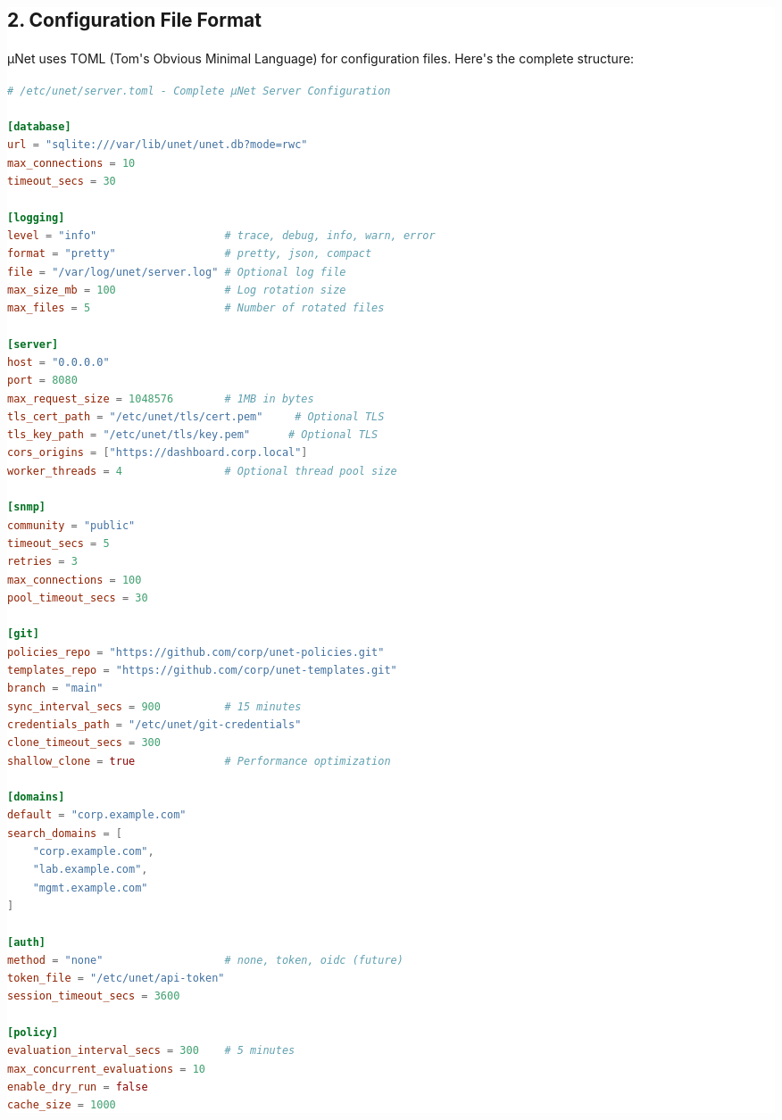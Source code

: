 
## 2. Configuration File Format

μNet uses TOML (Tom's Obvious Minimal Language) for configuration files. Here's the complete structure:

```toml
# /etc/unet/server.toml - Complete μNet Server Configuration

[database]
url = "sqlite:///var/lib/unet/unet.db?mode=rwc"
max_connections = 10
timeout_secs = 30

[logging]
level = "info"                    # trace, debug, info, warn, error
format = "pretty"                 # pretty, json, compact
file = "/var/log/unet/server.log" # Optional log file
max_size_mb = 100                 # Log rotation size
max_files = 5                     # Number of rotated files

[server]
host = "0.0.0.0"
port = 8080
max_request_size = 1048576        # 1MB in bytes
tls_cert_path = "/etc/unet/tls/cert.pem"     # Optional TLS
tls_key_path = "/etc/unet/tls/key.pem"      # Optional TLS
cors_origins = ["https://dashboard.corp.local"]
worker_threads = 4                # Optional thread pool size

[snmp]
community = "public"
timeout_secs = 5
retries = 3
max_connections = 100
pool_timeout_secs = 30

[git]
policies_repo = "https://github.com/corp/unet-policies.git"
templates_repo = "https://github.com/corp/unet-templates.git"
branch = "main"
sync_interval_secs = 900          # 15 minutes
credentials_path = "/etc/unet/git-credentials"
clone_timeout_secs = 300
shallow_clone = true              # Performance optimization

[domains]
default = "corp.example.com"
search_domains = [
    "corp.example.com",
    "lab.example.com", 
    "mgmt.example.com"
]

[auth]
method = "none"                   # none, token, oidc (future)
token_file = "/etc/unet/api-token"
session_timeout_secs = 3600

[policy]
evaluation_interval_secs = 300    # 5 minutes
max_concurrent_evaluations = 10
enable_dry_run = false
cache_size = 1000
```